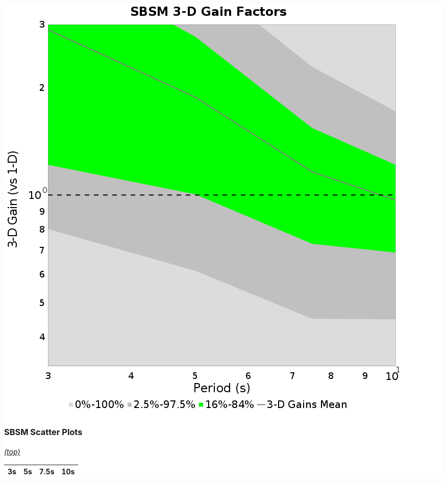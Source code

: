 ![Gain Spectra](resources/SBSM_amp_spectra.png)
### SBSM Scatter Plots
*[(top)](#table-of-contents)*

| **3s** | **5s** | **7.5s** | **10s** |
|-----|-----|-----|-----|